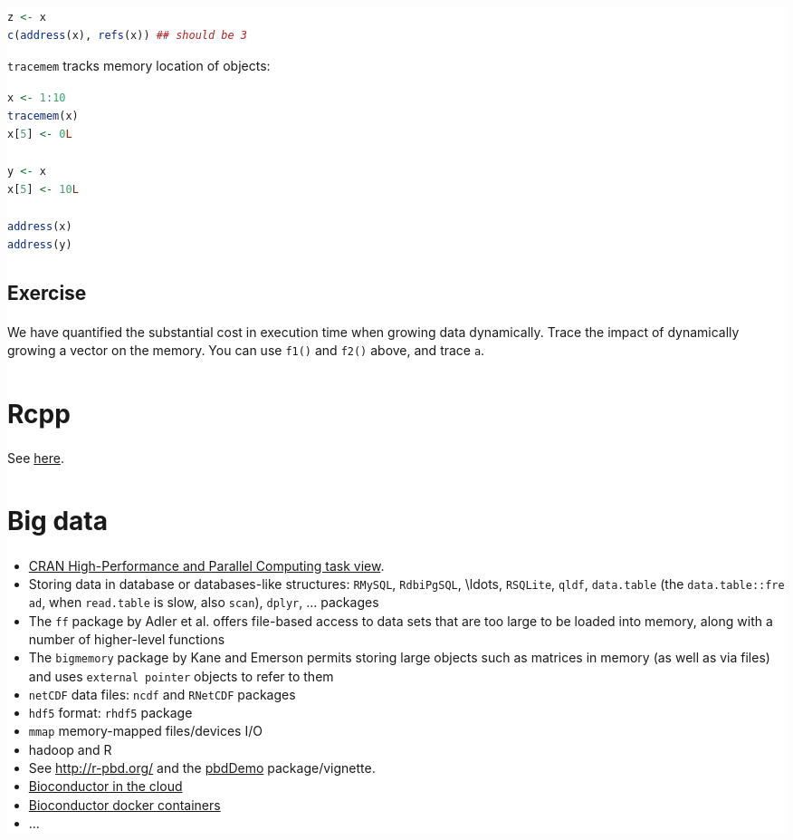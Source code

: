 ```r
z <- x
c(address(x), refs(x)) ## should be 3
```

`tracemem` tracks memory location of objects:


```r
x <- 1:10
tracemem(x)
x[5] <- 0L

y <- x
x[5] <- 10L

address(x)
address(y)
```

## Exercise

We have quantified the substantial cost in execution time when growing
data dynamically. Trace the impact of dynamically growing a vector on
the memory. You can use `f1()` and `f2()` above, and trace `a`.
  



# Rcpp

See [here](https://github.com/lgatto/rccpp/blob/b59a1ee23dd1ace7c45bb9e2239e853c93e9ca0c/rc.md).

# Big data

- [CRAN High-Performance and Parallel Computing task view](http://cran.r-project.org/web/views/HighPerformanceComputing.html).
- Storing data in database or databases-like structures: `RMySQL`,
      `RdbiPgSQL`, \ldots, `RSQLite`, `qldf`, `data.table` (the
      `data.table::fread`, when `read.table` is slow, also `scan`),
      `dplyr`, ... packages
- The `ff` package by Adler et al. offers file-based access to data
  sets that are too large to be loaded into memory, along with a
  number of higher-level functions
- The `bigmemory` package by Kane and Emerson permits storing large
  objects such as matrices in memory (as well as via files) and uses
  `external pointer` objects to refer to them
- `netCDF` data files: `ncdf` and `RNetCDF` packages
- `hdf5` format: `rhdf5` package
- `mmap` memory-mapped files/devices I/O
- hadoop and R
- See http://r-pbd.org/ and the
  [pbdDemo](http://cran.r-project.org/web/packages/pbdDEMO/)
  package/vignette.
- [Bioconductor in the cloud](http://bioconductor.org/help/bioconductor-cloud-ami/)
- [Bioconductor docker containers](http://bioconductor.org/help/docker/)
- ...


